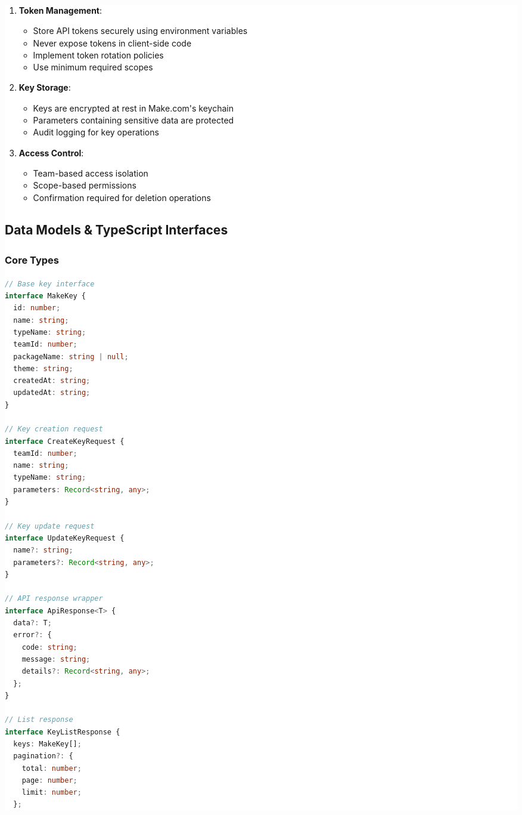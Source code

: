 1. **Token Management**:
   - Store API tokens securely using environment variables
   - Never expose tokens in client-side code
   - Implement token rotation policies
   - Use minimum required scopes

2. **Key Storage**:
   - Keys are encrypted at rest in Make.com's keychain
   - Parameters containing sensitive data are protected
   - Audit logging for key operations

3. **Access Control**:
   - Team-based access isolation
   - Scope-based permissions
   - Confirmation required for deletion operations

## Data Models & TypeScript Interfaces

### Core Types
```typescript
// Base key interface
interface MakeKey {
  id: number;
  name: string;
  typeName: string;
  teamId: number;
  packageName: string | null;
  theme: string;
  createdAt: string;
  updatedAt: string;
}

// Key creation request
interface CreateKeyRequest {
  teamId: number;
  name: string;
  typeName: string;
  parameters: Record<string, any>;
}

// Key update request
interface UpdateKeyRequest {
  name?: string;
  parameters?: Record<string, any>;
}

// API response wrapper
interface ApiResponse<T> {
  data?: T;
  error?: {
    code: string;
    message: string;
    details?: Record<string, any>;
  };
}

// List response
interface KeyListResponse {
  keys: MakeKey[];
  pagination?: {
    total: number;
    page: number;
    limit: number;
  };
```